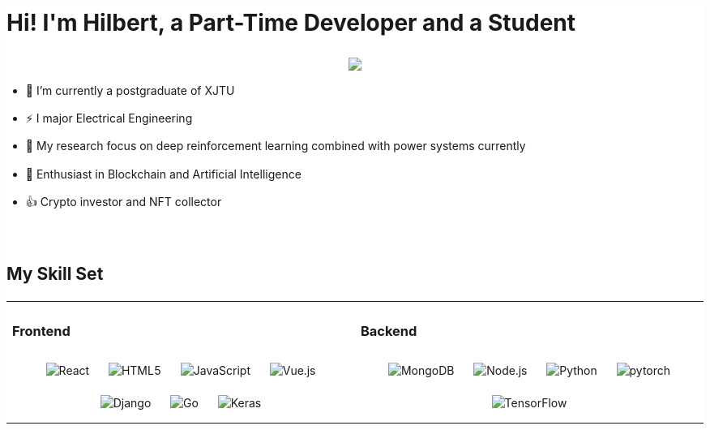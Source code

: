 # Hi! I'm Hilbert, a Part-Time  Developer and a Student   
  

<div align="center">
<img src="https://raw.githubusercontent.com/devSouvik/devSouvik/master/gif3.gif" align="center" style="width: 100%" />
</div>  
  

- 🔭 I’m currently a postgraduate of XJTU  
  

- ⚡ I major Electrical Engineering  
  

- 🚀 My research focus on deep reinforcement learning combined with power systems currently  
  

- 🌱 Enthusiast in Blockchain and Artificial Intelligence  
  

- 👍 Crypto investor and NFT collector  
  

<br/>  


## My Skill Set  
<table><tr><td valign="top" width="33%">



### Frontend  
<div align="center">  
<img style="margin: 10px" src="https://profilinator.rishav.dev/skills-assets/react-original-wordmark.svg" alt="React" height="25" />  
<img style="margin: 10px" src="https://profilinator.rishav.dev/skills-assets/html5-original-wordmark.svg" alt="HTML5" height="25" />  
<img style="margin: 10px" src="https://profilinator.rishav.dev/skills-assets/javascript-original.svg" alt="JavaScript" height="25" />  
<img style="margin: 10px" src="https://profilinator.rishav.dev/skills-assets/vuejs-original-wordmark.svg" alt="Vue.js" height="25" />  
<img style="margin: 10px" src="https://profilinator.rishav.dev/skills-assets/django-original.svg" alt="Django" height="25" />  
<img style="margin: 10px" src="https://profilinator.rishav.dev/skills-assets/go-original.svg" alt="Go" height="25" />  
<img style="margin: 10px" src="https://profilinator.rishav.dev/skills-assets/keras.png" alt="Keras" height="25" />  
</div>

</td><td valign="top" width="33%">



### Backend  
<div align="center">  
<img style="margin: 10px" src="https://profilinator.rishav.dev/skills-assets/mongodb-original-wordmark.svg" alt="MongoDB" height="25" />  
<img style="margin: 10px" src="https://profilinator.rishav.dev/skills-assets/nodejs-original-wordmark.svg" alt="Node.js" height="25" />  
<img style="margin: 10px" src="https://profilinator.rishav.dev/skills-assets/python-original.svg" alt="Python" height="25" />  
<img style="margin: 10px" src="https://profilinator.rishav.dev/skills-assets/pytorch-icon.svg" alt="pytorch" height="25" />  
<img style="margin: 10px" src="https://profilinator.rishav.dev/skills-assets/tensorflow-icon.svg" alt="TensorFlow" height="25" />  
</div>
